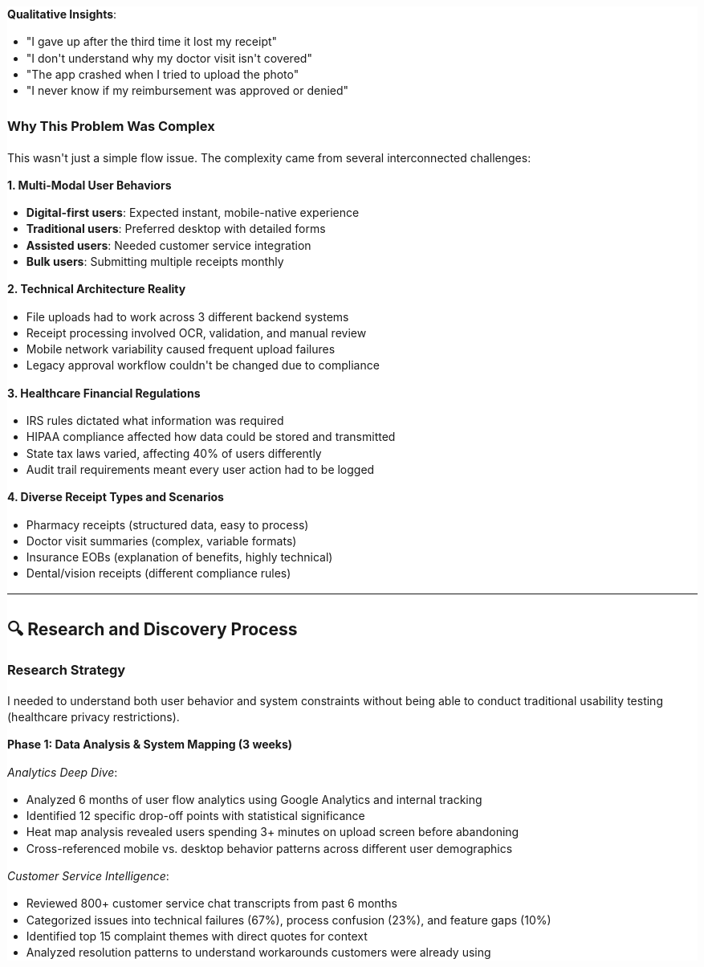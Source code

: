 **Qualitative Insights**:
- "I gave up after the third time it lost my receipt"
- "I don't understand why my doctor visit isn't covered"
- "The app crashed when I tried to upload the photo"
- "I never know if my reimbursement was approved or denied"

### Why This Problem Was Complex

This wasn't just a simple flow issue. The complexity came from several interconnected challenges:

**1. Multi-Modal User Behaviors**
- **Digital-first users**: Expected instant, mobile-native experience
- **Traditional users**: Preferred desktop with detailed forms
- **Assisted users**: Needed customer service integration
- **Bulk users**: Submitting multiple receipts monthly

**2. Technical Architecture Reality** 
- File uploads had to work across 3 different backend systems
- Receipt processing involved OCR, validation, and manual review
- Mobile network variability caused frequent upload failures
- Legacy approval workflow couldn't be changed due to compliance

**3. Healthcare Financial Regulations**
- IRS rules dictated what information was required
- HIPAA compliance affected how data could be stored and transmitted
- State tax laws varied, affecting 40% of users differently
- Audit trail requirements meant every user action had to be logged

**4. Diverse Receipt Types and Scenarios**
- Pharmacy receipts (structured data, easy to process)
- Doctor visit summaries (complex, variable formats)
- Insurance EOBs (explanation of benefits, highly technical)
- Dental/vision receipts (different compliance rules)

---

## 🔍 **Research and Discovery Process**

### Research Strategy

I needed to understand both user behavior and system constraints without being able to conduct traditional usability testing (healthcare privacy restrictions).

**Phase 1: Data Analysis & System Mapping (3 weeks)**

*Analytics Deep Dive*:
- Analyzed 6 months of user flow analytics using Google Analytics and internal tracking
- Identified 12 specific drop-off points with statistical significance
- Heat map analysis revealed users spending 3+ minutes on upload screen before abandoning
- Cross-referenced mobile vs. desktop behavior patterns across different user demographics

*Customer Service Intelligence*:
- Reviewed 800+ customer service chat transcripts from past 6 months
- Categorized issues into technical failures (67%), process confusion (23%), and feature gaps (10%)
- Identified top 15 complaint themes with direct quotes for context
- Analyzed resolution patterns to understand workarounds customers were already using
